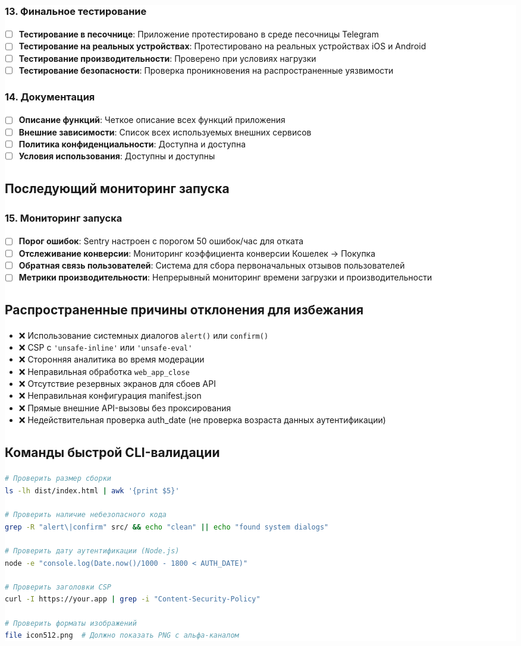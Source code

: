 ### 13. Финальное тестирование
- [ ] **Тестирование в песочнице**: Приложение протестировано в среде песочницы Telegram
- [ ] **Тестирование на реальных устройствах**: Протестировано на реальных устройствах iOS и Android
- [ ] **Тестирование производительности**: Проверено при условиях нагрузки
- [ ] **Тестирование безопасности**: Проверка проникновения на распространенные уязвимости

### 14. Документация
- [ ] **Описание функций**: Четкое описание всех функций приложения
- [ ] **Внешние зависимости**: Список всех используемых внешних сервисов
- [ ] **Политика конфиденциальности**: Доступна и доступна
- [ ] **Условия использования**: Доступны и доступны

## Последующий мониторинг запуска

### 15. Мониторинг запуска
- [ ] **Порог ошибок**: Sentry настроен с порогом 50 ошибок/час для отката
- [ ] **Отслеживание конверсии**: Мониторинг коэффициента конверсии Кошелек → Покупка
- [ ] **Обратная связь пользователей**: Система для сбора первоначальных отзывов пользователей
- [ ] **Метрики производительности**: Непрерывный мониторинг времени загрузки и производительности

## Распространенные причины отклонения для избежания

- ❌ Использование системных диалогов `alert()` или `confirm()`
- ❌ CSP с `'unsafe-inline'` или `'unsafe-eval'`
- ❌ Сторонняя аналитика во время модерации
- ❌ Неправильная обработка `web_app_close`
- ❌ Отсутствие резервных экранов для сбоев API
- ❌ Неправильная конфигурация manifest.json
- ❌ Прямые внешние API-вызовы без проксирования
- ❌ Недействительная проверка auth_date (не проверка возраста данных аутентификации)

## Команды быстрой CLI-валидации

```bash
# Проверить размер сборки
ls -lh dist/index.html | awk '{print $5}'

# Проверить наличие небезопасного кода
grep -R "alert\|confirm" src/ && echo "clean" || echo "found system dialogs"

# Проверить дату аутентификации (Node.js)
node -e "console.log(Date.now()/1000 - 1800 < AUTH_DATE)"

# Проверить заголовки CSP
curl -I https://your.app | grep -i "Content-Security-Policy"

# Проверить форматы изображений
file icon512.png  # Должно показать PNG с альфа-каналом
```
